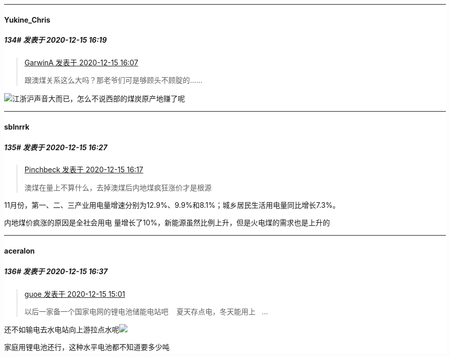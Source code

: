 





*****

####  Yukine_Chris  
##### 134#       发表于 2020-12-15 16:19



<blockquote><a href="httphttps://bbs.saraba1st.com/2b/forum.php?mod=redirect&amp;goto=findpost&amp;pid=49729074&amp;ptid=1977661" target="_blank">GarwinA 发表于 2020-12-15 16:07</a>

跟澳煤关系这么大吗？那老爷们可是够顾头不顾腚的……</blockquote>
<img src="https://static.saraba1st.com/image/smiley/face2017/065.png" referrerpolicy="no-referrer">江浙沪声音大而已，怎么不说西部的煤炭原产地赚了呢







*****

####  sblnrrk  
##### 135#       发表于 2020-12-15 16:27



<blockquote><a href="httphttps://bbs.saraba1st.com/2b/forum.php?mod=redirect&amp;goto=findpost&amp;pid=49729199&amp;ptid=1977661" target="_blank">Pinchbeck 发表于 2020-12-15 16:17</a>

澳煤在量上不算什么，去掉澳煤后内地煤疯狂涨价才是根源</blockquote>
11月份，第一、二、三产业用电量增速分别为12.9%、9.9%和8.1%；城乡居民生活用电量同比增长7.3%。


内地煤价疯涨的原因是全社会用电 量增长了10%，新能源虽然比例上升，但是火电煤的需求也是上升的







*****

####  aceralon  
##### 136#       发表于 2020-12-15 16:37



<blockquote><a href="httphttps://bbs.saraba1st.com/2b/forum.php?mod=redirect&amp;goto=findpost&amp;pid=49728354&amp;ptid=1977661" target="_blank">guoe 发表于 2020-12-15 15:01</a>

以后一家备一个国家电网的锂电池储能电站吧    夏天存点电，冬天能用上   ...</blockquote>
还不如输电去水电站向上游拉点水呢<img src="https://static.saraba1st.com/image/smiley/face2017/068.png" referrerpolicy="no-referrer">

家庭用锂电池还行，这种水平电池都不知道要多少吨





